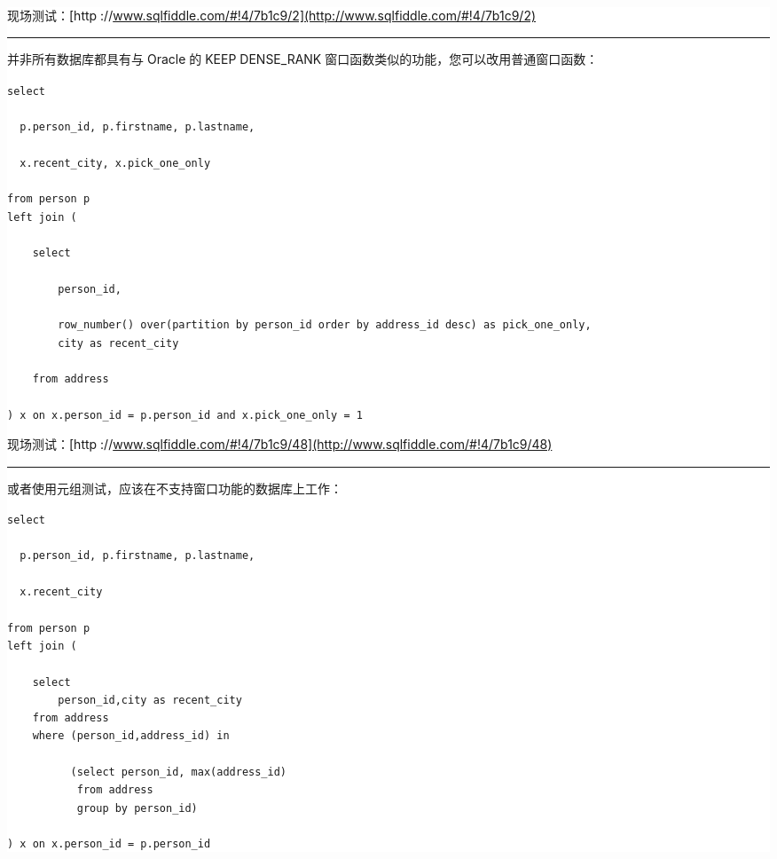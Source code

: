 
现场测试：[http ://www.sqlfiddle.com/#!4/7b1c9/2](http://www.sqlfiddle.com/#!4/7b1c9/2)

* * *

并非所有数据库都具有与 Oracle 的 KEEP DENSE_RANK 窗口函数类似的功能，您可以改用普通窗口函数：

```
select  

  p.person_id, p.firstname, p.lastname,

  x.recent_city, x.pick_one_only

from person p
left join (

    select 

        person_id,      

        row_number() over(partition by person_id order by address_id desc) as pick_one_only,
        city as recent_city

    from address 

) x on x.person_id = p.person_id and x.pick_one_only = 1 
```

现场测试：[http ://www.sqlfiddle.com/#!4/7b1c9/48](http://www.sqlfiddle.com/#!4/7b1c9/48)

* * *

或者使用元组测试，应该在不支持窗口功能的数据库上工作：

```
select  

  p.person_id, p.firstname, p.lastname,

  x.recent_city

from person p
left join (

    select   
        person_id,city as recent_city    
    from address 
    where (person_id,address_id) in

          (select person_id, max(address_id)
           from address
           group by person_id)

) x on x.person_id = p.person_id 
```
